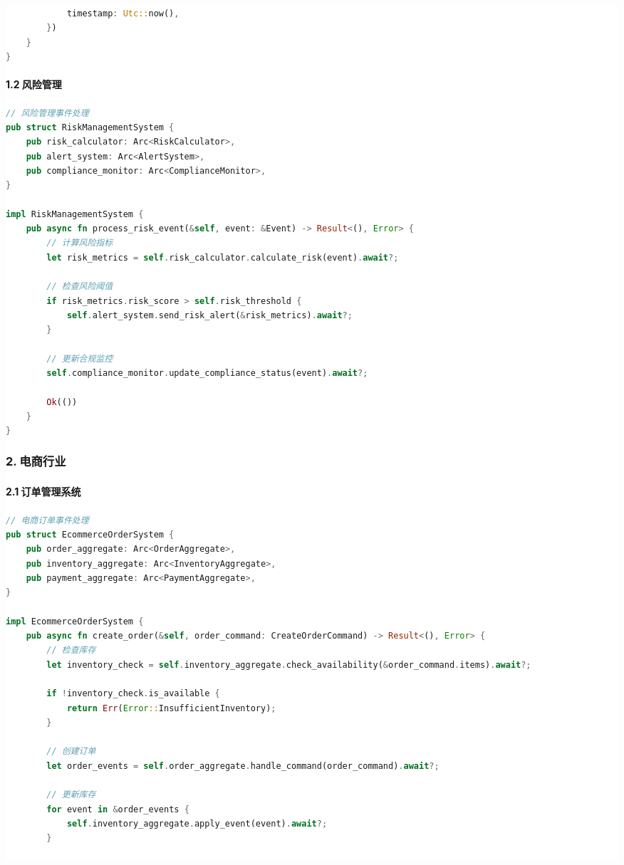 ```rust
            timestamp: Utc::now(),
        })
    }
}
```

#### 1.2 风险管理

```rust
// 风险管理事件处理
pub struct RiskManagementSystem {
    pub risk_calculator: Arc<RiskCalculator>,
    pub alert_system: Arc<AlertSystem>,
    pub compliance_monitor: Arc<ComplianceMonitor>,
}

impl RiskManagementSystem {
    pub async fn process_risk_event(&self, event: &Event) -> Result<(), Error> {
        // 计算风险指标
        let risk_metrics = self.risk_calculator.calculate_risk(event).await?;
        
        // 检查风险阈值
        if risk_metrics.risk_score > self.risk_threshold {
            self.alert_system.send_risk_alert(&risk_metrics).await?;
        }
        
        // 更新合规监控
        self.compliance_monitor.update_compliance_status(event).await?;
        
        Ok(())
    }
}
```

### 2. 电商行业

#### 2.1 订单管理系统

```rust
// 电商订单事件处理
pub struct EcommerceOrderSystem {
    pub order_aggregate: Arc<OrderAggregate>,
    pub inventory_aggregate: Arc<InventoryAggregate>,
    pub payment_aggregate: Arc<PaymentAggregate>,
}

impl EcommerceOrderSystem {
    pub async fn create_order(&self, order_command: CreateOrderCommand) -> Result<(), Error> {
        // 检查库存
        let inventory_check = self.inventory_aggregate.check_availability(&order_command.items).await?;
        
        if !inventory_check.is_available {
            return Err(Error::InsufficientInventory);
        }
        
        // 创建订单
        let order_events = self.order_aggregate.handle_command(order_command).await?;
        
        // 更新库存
        for event in &order_events {
            self.inventory_aggregate.apply_event(event).await?;
        }
        
```